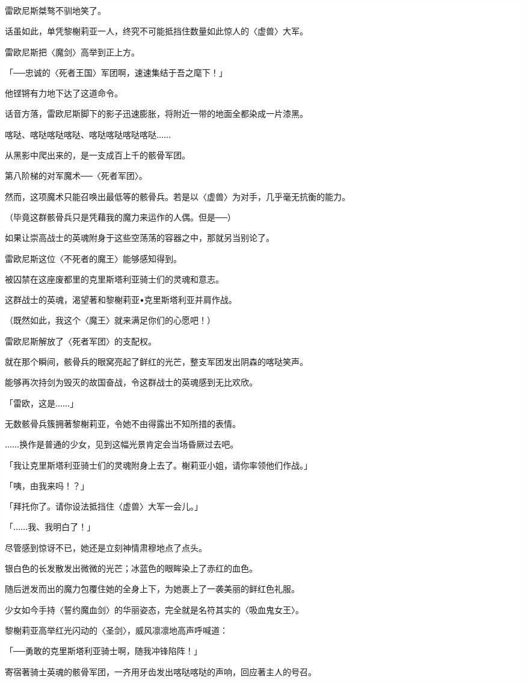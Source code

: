 雷欧尼斯桀骜不驯地笑了。

话虽如此，单凭黎榭莉亚一人，终究不可能抵挡住数量如此惊人的〈虚兽〉大军。

雷欧尼斯把〈魔剑〉高举到正上方。

「──忠诚的〈死者王国〉军团啊，速速集结于吾之麾下！」

他铿锵有力地下达了这道命令。

话音方落，雷欧尼斯脚下的影子迅速膨胀，将附近一带的地面全都染成一片漆黑。

喀哒、喀哒喀哒喀哒、喀哒喀哒喀哒喀哒……

从黑影中爬出来的，是一支成百上千的骸骨军团。

第八阶梯的对军魔术──〈死者军团〉。

然而，这项魔术只能召唤出最低等的骸骨兵。若是以〈虚兽〉为对手，几乎毫无抗衡的能力。

（毕竟这群骸骨兵只是凭藉我的魔力来运作的人偶。但是──）

如果让崇高战士的英魂附身于这些空荡荡的容器之中，那就另当别论了。

雷欧尼斯这位〈不死者的魔王〉能够感知得到。

被囚禁在这座废都里的克里斯塔利亚骑士们的灵魂和意志。

这群战士的英魂，渴望著和黎榭莉亚•克里斯塔利亚并肩作战。

（既然如此，我这个〈魔王〉就来满足你们的心愿吧！）

雷欧尼斯解放了〈死者军团〉的支配权。

就在那个瞬间，骸骨兵的眼窝亮起了鲜红的光芒，整支军团发出阴森的喀哒笑声。

能够再次持剑为毁灭的故国奋战，令这群战士的英魂感到无比欢欣。

「雷欧，这是……」

无数骸骨兵簇拥著黎榭莉亚，令她不由得露出不知所措的表情。

……换作是普通的少女，见到这幅光景肯定会当场昏厥过去吧。

「我让克里斯塔利亚骑士们的灵魂附身上去了。榭莉亚小姐，请你率领他们作战。」

「咦，由我来吗！？」

「拜托你了。请你设法抵挡住〈虚兽〉大军一会儿。」

「……我、我明白了！」

尽管感到惊讶不已，她还是立刻神情肃穆地点了点头。

银白色的长发散发出微微的光芒；冰蓝色的眼眸染上了赤红的血色。

随后迸发而出的魔力包覆住她的全身上下，为她裹上了一袭美丽的鲜红色礼服。

少女如今手持〈誓约魔血剑〉的华丽姿态，完全就是名符其实的〈吸血鬼女王〉。

黎榭莉亚高举红光闪动的〈圣剑〉，威风凛凛地高声呼喊道：

「──勇敢的克里斯塔利亚骑士啊，随我冲锋陷阵！」

寄宿著骑士英魂的骸骨军团，一齐用牙齿发出喀哒喀哒的声响，回应著主人的号召。
